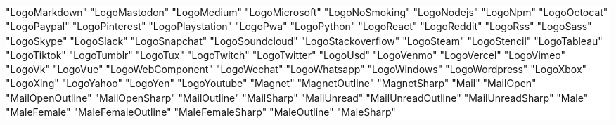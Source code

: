 "LogoMarkdown"
"LogoMastodon"
"LogoMedium"
"LogoMicrosoft"
"LogoNoSmoking"
"LogoNodejs"
"LogoNpm"
"LogoOctocat"
"LogoPaypal"
"LogoPinterest"
"LogoPlaystation"
"LogoPwa"
"LogoPython"
"LogoReact"
"LogoReddit"
"LogoRss"
"LogoSass"
"LogoSkype"
"LogoSlack"
"LogoSnapchat"
"LogoSoundcloud"
"LogoStackoverflow"
"LogoSteam"
"LogoStencil"
"LogoTableau"
"LogoTiktok"
"LogoTumblr"
"LogoTux"
"LogoTwitch"
"LogoTwitter"
"LogoUsd"
"LogoVenmo"
"LogoVercel"
"LogoVimeo"
"LogoVk"
"LogoVue"
"LogoWebComponent"
"LogoWechat"
"LogoWhatsapp"
"LogoWindows"
"LogoWordpress"
"LogoXbox"
"LogoXing"
"LogoYahoo"
"LogoYen"
"LogoYoutube"
"Magnet"
"MagnetOutline"
"MagnetSharp"
"Mail"
"MailOpen"
"MailOpenOutline"
"MailOpenSharp"
"MailOutline"
"MailSharp"
"MailUnread"
"MailUnreadOutline"
"MailUnreadSharp"
"Male"
"MaleFemale"
"MaleFemaleOutline"
"MaleFemaleSharp"
"MaleOutline"
"MaleSharp"